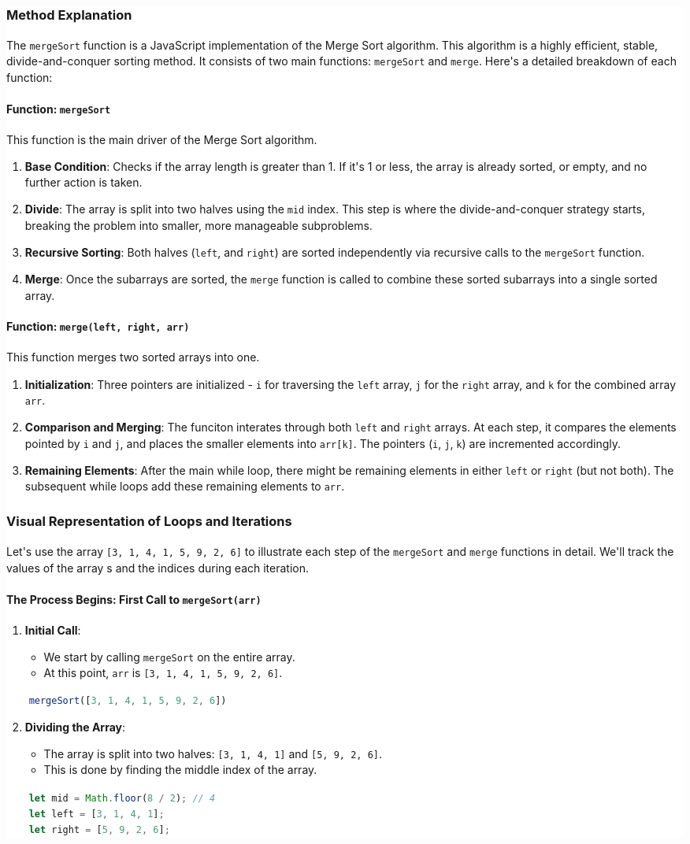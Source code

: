 
### Method Explanation

The `mergeSort` function is a JavaScript implementation of the Merge Sort algorithm. This algorithm is a highly efficient, stable, divide-and-conquer sorting method. It consists of two main functions: `mergeSort` and `merge`. Here's a detailed breakdown of each function: 

#### Function: `mergeSort` 

This function is the main driver of the Merge Sort algorithm. 

1. **Base Condition**: Checks if the array length is greater than 1. If it's 1 or less, the array is already sorted, or empty, and no further action is taken. 

2. **Divide**: The array is split into two halves using the `mid` index. This step is where the divide-and-conquer strategy starts, breaking the problem into smaller, more manageable subproblems. 

3. **Recursive Sorting**: Both halves (`left`, and `right`) are sorted independently via recursive calls to the `mergeSort` function. 

4. **Merge**: Once the subarrays are sorted, the `merge` function is called to combine these sorted subarrays into a single sorted array. 

#### Function: `merge(left, right, arr)`

This function merges two sorted arrays into one. 

1. **Initialization**: Three pointers are initialized - `i` for traversing the `left` array, `j` for the `right` array, and `k` for the combined array `arr`. 

2. **Comparison and Merging**: The funciton interates through both `left` and `right` arrays. At each step, it compares the elements pointed by `i` and `j`, and places the smaller elements into `arr[k]`. The pointers (`i`, `j`, `k`) are incremented accordingly. 

3. **Remaining Elements**: After the main while loop, there might be remaining elements in either `left` or `right` (but not both). The subsequent while loops add these remaining elements to `arr`. 

### Visual Representation of Loops and Iterations  

Let's use the array `[3, 1, 4, 1, 5, 9, 2, 6]` to illustrate each step of the `mergeSort` and `merge` functions in detail. We'll track the values of the array s and the indices during each iteration. 

#### The Process Begins: First Call to `mergeSort(arr)`

1. **Initial Call**: 

    - We start by calling `mergeSort` on the entire array. 
    - At this point, `arr` is `[3, 1, 4, 1, 5, 9, 2, 6]`. 

```js
    mergeSort([3, 1, 4, 1, 5, 9, 2, 6])
```

2. **Dividing the Array**: 

    - The array is split into two halves: `[3, 1, 4, 1]` and `[5, 9, 2, 6]`. 
    - This is done by finding the middle index of the array. 

```js
    let mid = Math.floor(8 / 2); // 4
    let left = [3, 1, 4, 1];
    let right = [5, 9, 2, 6];
```
